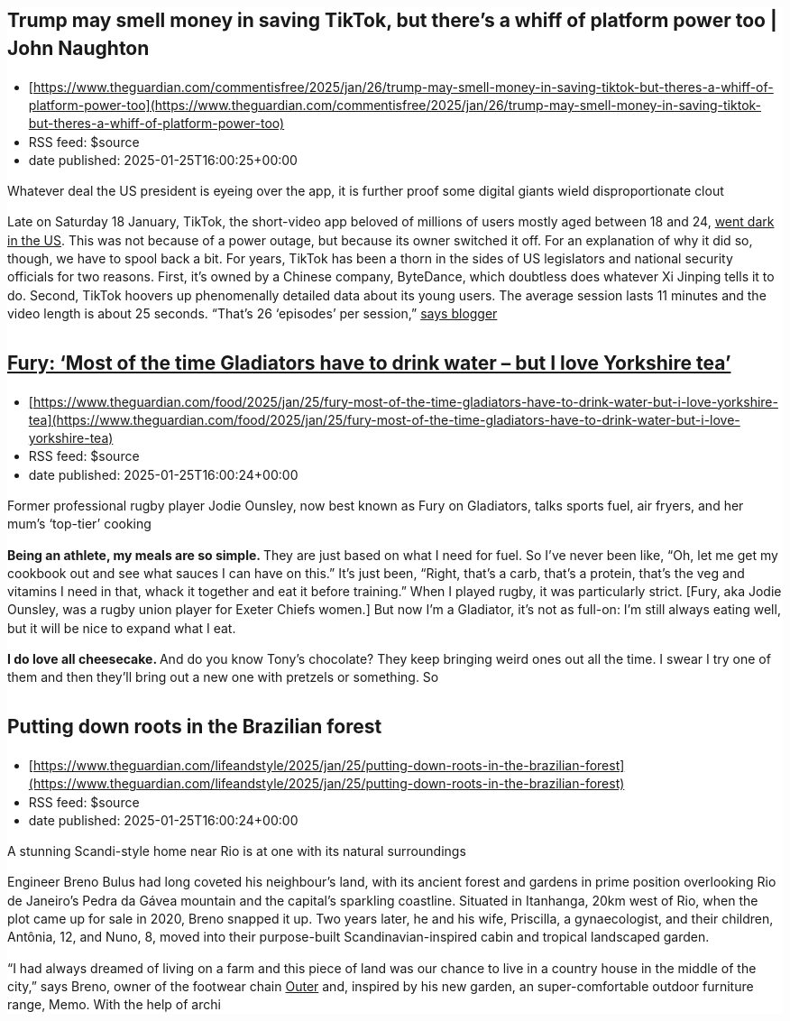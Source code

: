 ## Trump may smell money in saving TikTok, but there’s a whiff of platform power too | John Naughton
 - [https://www.theguardian.com/commentisfree/2025/jan/26/trump-may-smell-money-in-saving-tiktok-but-theres-a-whiff-of-platform-power-too](https://www.theguardian.com/commentisfree/2025/jan/26/trump-may-smell-money-in-saving-tiktok-but-theres-a-whiff-of-platform-power-too)
 - RSS feed: $source
 - date published: 2025-01-25T16:00:25+00:00

<p>Whatever deal the US president is eyeing over the app, it is further proof some digital giants wield disproportionate clout</p><p>Late on Saturday 18 January, TikTok, the short-video app beloved of millions of users mostly aged between 18 and 24, <a href="https://www.theguardian.com/technology/2025/jan/19/tiktok-us-ban">went dark in the US</a>. This was not because of a power outage, but because its owner switched it off. For an explanation of why it did so, though, we have to spool back a bit. For years, TikTok has been a thorn in the sides of US legislators and national security officials for two reasons. First, it’s owned by a Chinese company, ByteDance, which doubtless does whatever Xi Jinping tells it to do. Second, TikTok hoovers up phenomenally detailed data about its young users. The average session lasts 11 minutes and the video length is about 25 seconds. “That’s 26 ‘episodes’ per session,” <a href="https://medium.com/@profgalloway/tiktok-boom-c47b017bdaad">says blogger 

## Fury: ‘Most of the time Gladiators have to drink water – but I love Yorkshire tea’
 - [https://www.theguardian.com/food/2025/jan/25/fury-most-of-the-time-gladiators-have-to-drink-water-but-i-love-yorkshire-tea](https://www.theguardian.com/food/2025/jan/25/fury-most-of-the-time-gladiators-have-to-drink-water-but-i-love-yorkshire-tea)
 - RSS feed: $source
 - date published: 2025-01-25T16:00:24+00:00

<p>Former professional rugby player Jodie Ounsley, now best known as Fury on Gladiators, talks sports fuel, air fryers, and her mum’s ‘top-tier’ cooking</p><p><strong>Being an athlete, my meals are so simple. </strong>They are just based on what I&nbsp;need for fuel. So I’ve never been like, “Oh, let me get my cookbook out and see what sauces I can have on this.” It’s&nbsp;just been, “Right, that’s a carb, that’s a protein, that’s the veg and vitamins I&nbsp;need in that, whack it together and eat it before training.” When I played rugby, it was particularly strict. [Fury, aka Jodie Ounsley, was a rugby union player for Exeter Chiefs women.] But now I’m a Gladiator, it’s not as full-on: I’m still always eating well, but it will be nice to expand what I eat.</p><p><strong>I do love all cheesecake. </strong>And do you know Tony’s chocolate? They keep bringing weird ones out all the time. I&nbsp;swear I try one of them and then they’ll bring out a new one with pretzels or something. So 

## Putting down roots in the Brazilian forest
 - [https://www.theguardian.com/lifeandstyle/2025/jan/25/putting-down-roots-in-the-brazilian-forest](https://www.theguardian.com/lifeandstyle/2025/jan/25/putting-down-roots-in-the-brazilian-forest)
 - RSS feed: $source
 - date published: 2025-01-25T16:00:24+00:00

<p>A stunning Scandi-style home near Rio is at one with its natural surroundings</p><p>Engineer Breno Bulus had long coveted his neighbour’s land, with its ancient forest and gardens in prime position overlooking Rio de Janeiro’s Pedra da Gávea mountain and the capital’s sparkling coastline. Situated in Itanhanga, 20km west of Rio, when the plot came up for sale in 2020, Breno snapped it up. Two years later, he and his wife, Priscilla, a gynaecologist, and their children, Antônia, 12, and Nuno, 8, moved into their purpose-built Scandinavian-inspired cabin and tropical landscaped garden.</p><p>“I had always dreamed of living on a farm and this piece of land was our chance to live in a country house in the middle of the city,” says Breno, owner of the footwear chain <a href="https://www.outershoes.com.br/?srsltid=AfmBOorC0qzszE1umUjMCi3bjr-EP0bxtgYFuObOV79eitgq8svS0EZ-">Outer</a> and, inspired by his new garden, an super-comfortable outdoor furniture range, Memo. With the help of archi

